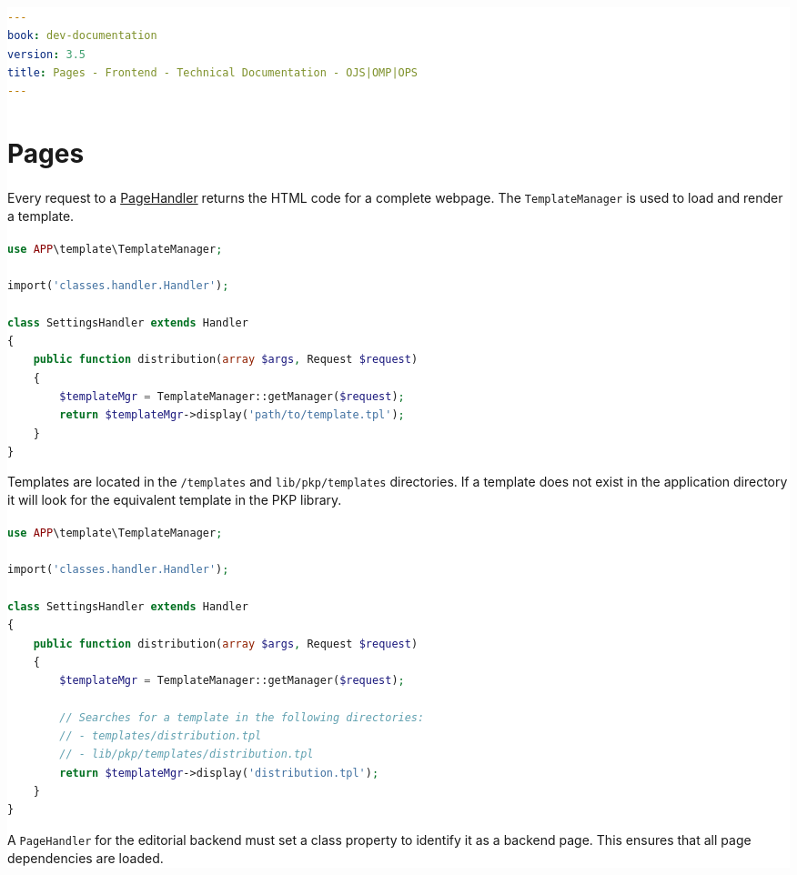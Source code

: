 ```yaml
---
book: dev-documentation
version: 3.5
title: Pages - Frontend - Technical Documentation - OJS|OMP|OPS
---
```


# Pages

Every request to a [PageHandler](./architecture-handlers#page-handlers) returns the HTML code for a complete webpage. The `TemplateManager` is used to load and render a template.

```php
use APP\template\TemplateManager;

import('classes.handler.Handler');

class SettingsHandler extends Handler
{
    public function distribution(array $args, Request $request)
    {
        $templateMgr = TemplateManager::getManager($request);
        return $templateMgr->display('path/to/template.tpl');
    }
}
```

Templates are located in the `/templates` and `lib/pkp/templates` directories. If a template does not exist in the application directory it will look for the equivalent template in the PKP library.

```php
use APP\template\TemplateManager;

import('classes.handler.Handler');

class SettingsHandler extends Handler
{
    public function distribution(array $args, Request $request)
    {
        $templateMgr = TemplateManager::getManager($request);

        // Searches for a template in the following directories:
        // - templates/distribution.tpl
        // - lib/pkp/templates/distribution.tpl
        return $templateMgr->display('distribution.tpl');
    }
}
```

A `PageHandler` for the editorial backend must set a class property to identify it as a backend page. This ensures that all page dependencies are loaded.
